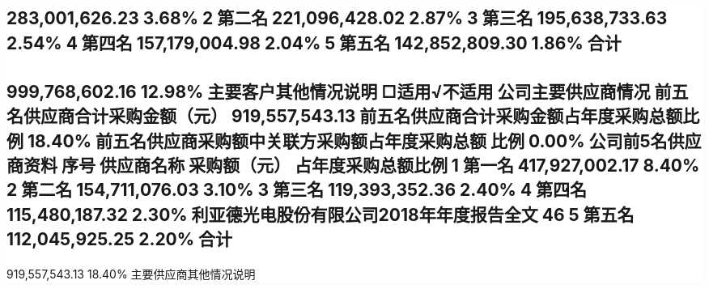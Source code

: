 283,001,626.23
3.68%
2
第二名
221,096,428.02
2.87%
3
第三名
195,638,733.63
2.54%
4
第四名
157,179,004.98
2.04%
5
第五名
142,852,809.30
1.86%
合计
--
999,768,602.16
12.98%
主要客户其他情况说明
□适用√不适用
公司主要供应商情况
前五名供应商合计采购金额（元）
919,557,543.13
前五名供应商合计采购金额占年度采购总额比例
18.40%
前五名供应商采购额中关联方采购额占年度采购总额
比例
0.00%
公司前5名供应商资料
序号
供应商名称
采购额（元）
占年度采购总额比例
1
第一名
417,927,002.17
8.40%
2
第二名
154,711,076.03
3.10%
3
第三名
119,393,352.36
2.40%
4
第四名
115,480,187.32
2.30%
利亚德光电股份有限公司2018年年度报告全文
46
5
第五名
112,045,925.25
2.20%
合计
--
919,557,543.13
18.40%
主要供应商其他情况说明